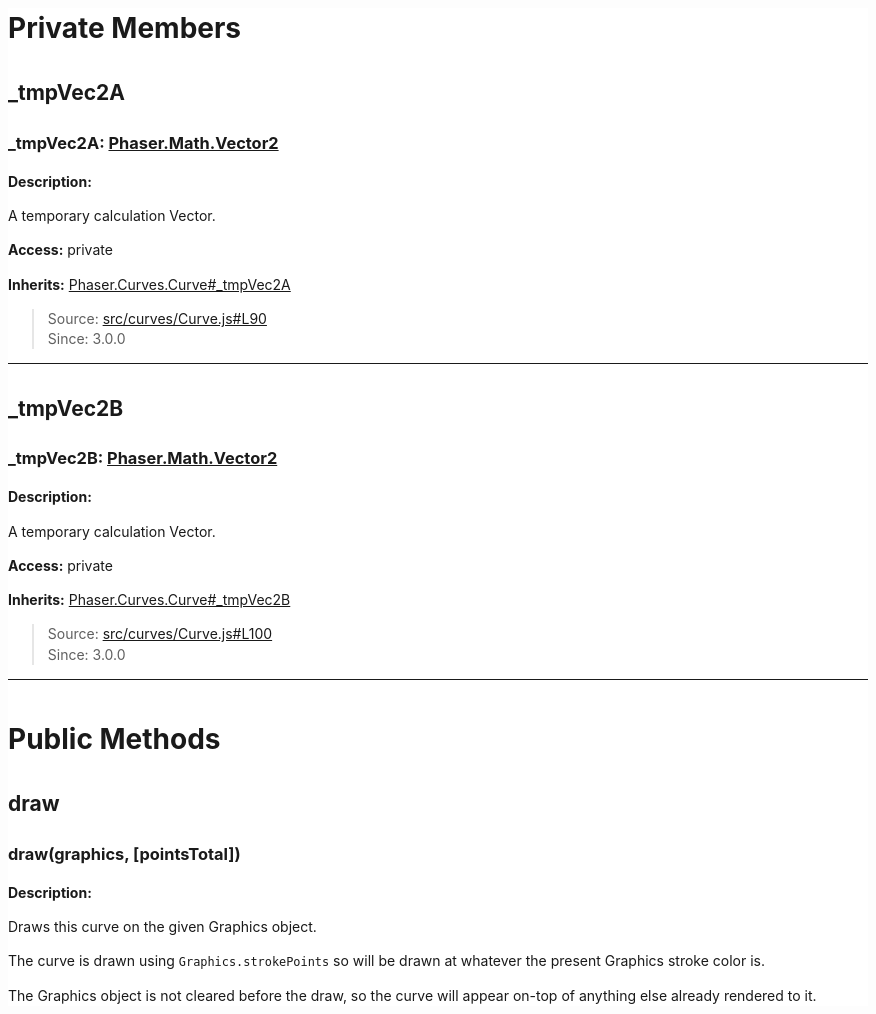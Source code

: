 
# Private Members

## \_tmpVec2A

### \_tmpVec2A: [Phaser.Math.Vector2](math-vector2.md)

**Description:**

A temporary calculation Vector.

**Access:** private

**Inherits:** [Phaser.Curves.Curve#\_tmpVec2A](curves-curve.md)

> Source: [src/curves/Curve.js#L90](https://github.com/phaserjs/phaser/blob/v3.87.0/src/curves/Curve.js#L90)  
> Since: 3.0.0

---

## \_tmpVec2B

### \_tmpVec2B: [Phaser.Math.Vector2](math-vector2.md)

**Description:**

A temporary calculation Vector.

**Access:** private

**Inherits:** [Phaser.Curves.Curve#\_tmpVec2B](curves-curve.md)

> Source: [src/curves/Curve.js#L100](https://github.com/phaserjs/phaser/blob/v3.87.0/src/curves/Curve.js#L100)  
> Since: 3.0.0

---

# Public Methods

## draw

### <instance> draw(graphics, [pointsTotal])

**Description:**

Draws this curve on the given Graphics object.

The curve is drawn using `Graphics.strokePoints` so will be drawn at whatever the present Graphics stroke color is.

The Graphics object is not cleared before the draw, so the curve will appear on-top of anything else already rendered to it.
